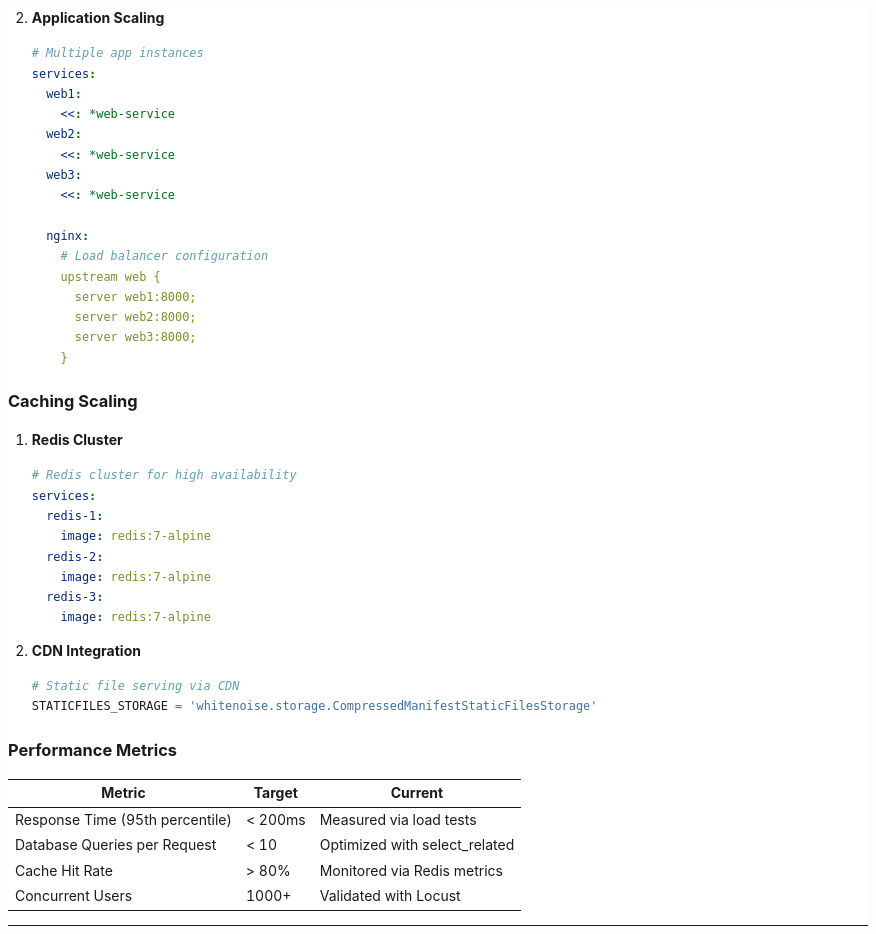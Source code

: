 2. **Application Scaling**
   ```yaml
   # Multiple app instances
   services:
     web1:
       <<: *web-service
     web2:
       <<: *web-service
     web3:
       <<: *web-service
     
     nginx:
       # Load balancer configuration
       upstream web {
         server web1:8000;
         server web2:8000;
         server web3:8000;
       }
   ```

### Caching Scaling

1. **Redis Cluster**
   ```yaml
   # Redis cluster for high availability
   services:
     redis-1:
       image: redis:7-alpine
     redis-2:
       image: redis:7-alpine
     redis-3:
       image: redis:7-alpine
   ```

2. **CDN Integration**
   ```python
   # Static file serving via CDN
   STATICFILES_STORAGE = 'whitenoise.storage.CompressedManifestStaticFilesStorage'
   ```

### Performance Metrics

| Metric | Target | Current |
|--------|--------|---------|
| Response Time (95th percentile) | < 200ms | Measured via load tests |
| Database Queries per Request | < 10 | Optimized with select_related |
| Cache Hit Rate | > 80% | Monitored via Redis metrics |
| Concurrent Users | 1000+ | Validated with Locust |

---

